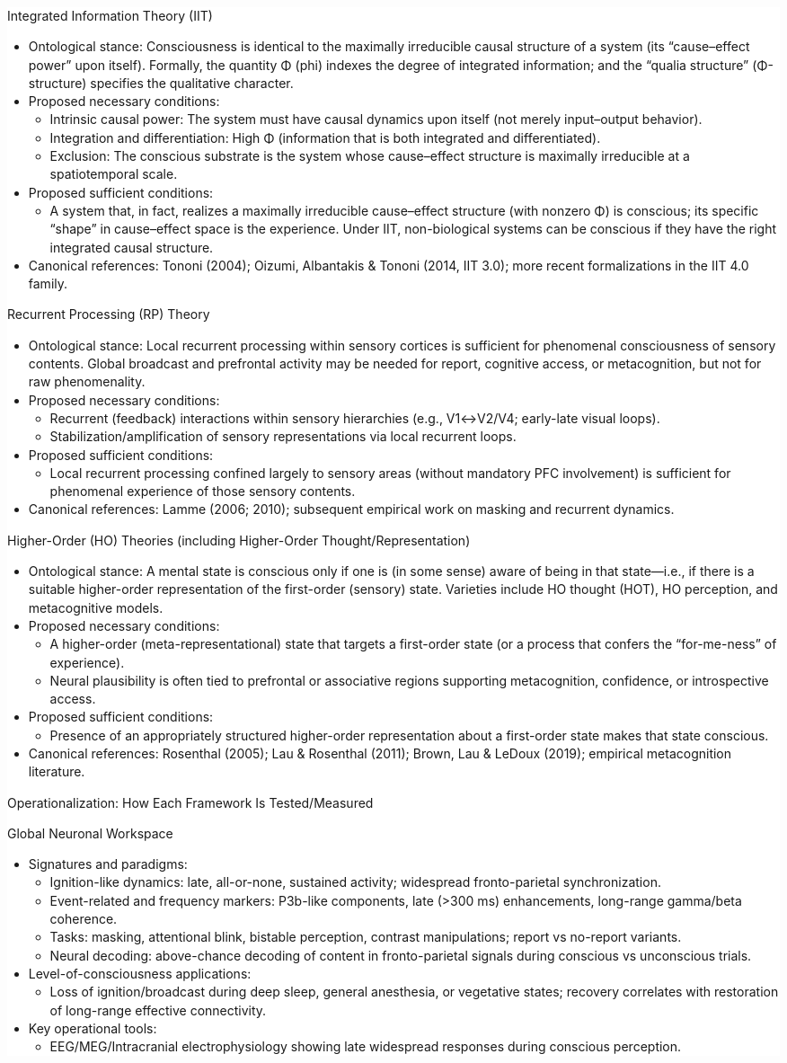 Integrated Information Theory (IIT)
- Ontological stance: Consciousness is identical to the maximally irreducible causal structure of a system (its “cause–effect power” upon itself). Formally, the quantity Φ (phi) indexes the degree of integrated information; and the “qualia structure” (Φ-structure) specifies the qualitative character.
- Proposed necessary conditions:
  - Intrinsic causal power: The system must have causal dynamics upon itself (not merely input–output behavior).
  - Integration and differentiation: High Φ (information that is both integrated and differentiated).
  - Exclusion: The conscious substrate is the system whose cause–effect structure is maximally irreducible at a spatiotemporal scale.
- Proposed sufficient conditions:
  - A system that, in fact, realizes a maximally irreducible cause–effect structure (with nonzero Φ) is conscious; its specific “shape” in cause–effect space is the experience. Under IIT, non-biological systems can be conscious if they have the right integrated causal structure.
- Canonical references: Tononi (2004); Oizumi, Albantakis & Tononi (2014, IIT 3.0); more recent formalizations in the IIT 4.0 family.

Recurrent Processing (RP) Theory
- Ontological stance: Local recurrent processing within sensory cortices is sufficient for phenomenal consciousness of sensory contents. Global broadcast and prefrontal activity may be needed for report, cognitive access, or metacognition, but not for raw phenomenality.
- Proposed necessary conditions:
  - Recurrent (feedback) interactions within sensory hierarchies (e.g., V1↔V2/V4; early-late visual loops).
  - Stabilization/amplification of sensory representations via local recurrent loops.
- Proposed sufficient conditions:
  - Local recurrent processing confined largely to sensory areas (without mandatory PFC involvement) is sufficient for phenomenal experience of those sensory contents.
- Canonical references: Lamme (2006; 2010); subsequent empirical work on masking and recurrent dynamics.

Higher-Order (HO) Theories (including Higher-Order Thought/Representation)
- Ontological stance: A mental state is conscious only if one is (in some sense) aware of being in that state—i.e., if there is a suitable higher-order representation of the first-order (sensory) state. Varieties include HO thought (HOT), HO perception, and metacognitive models.
- Proposed necessary conditions:
  - A higher-order (meta-representational) state that targets a first-order state (or a process that confers the “for-me-ness” of experience).
  - Neural plausibility is often tied to prefrontal or associative regions supporting metacognition, confidence, or introspective access.
- Proposed sufficient conditions:
  - Presence of an appropriately structured higher-order representation about a first-order state makes that state conscious.
- Canonical references: Rosenthal (2005); Lau & Rosenthal (2011); Brown, Lau & LeDoux (2019); empirical metacognition literature.

Operationalization: How Each Framework Is Tested/Measured

Global Neuronal Workspace
- Signatures and paradigms:
  - Ignition-like dynamics: late, all-or-none, sustained activity; widespread fronto-parietal synchronization.
  - Event-related and frequency markers: P3b-like components, late (>300 ms) enhancements, long-range gamma/beta coherence.
  - Tasks: masking, attentional blink, bistable perception, contrast manipulations; report vs no-report variants.
  - Neural decoding: above-chance decoding of content in fronto-parietal signals during conscious vs unconscious trials.
- Level-of-consciousness applications:
  - Loss of ignition/broadcast during deep sleep, general anesthesia, or vegetative states; recovery correlates with restoration of long-range effective connectivity.
- Key operational tools:
  - EEG/MEG/Intracranial electrophysiology showing late widespread responses during conscious perception.